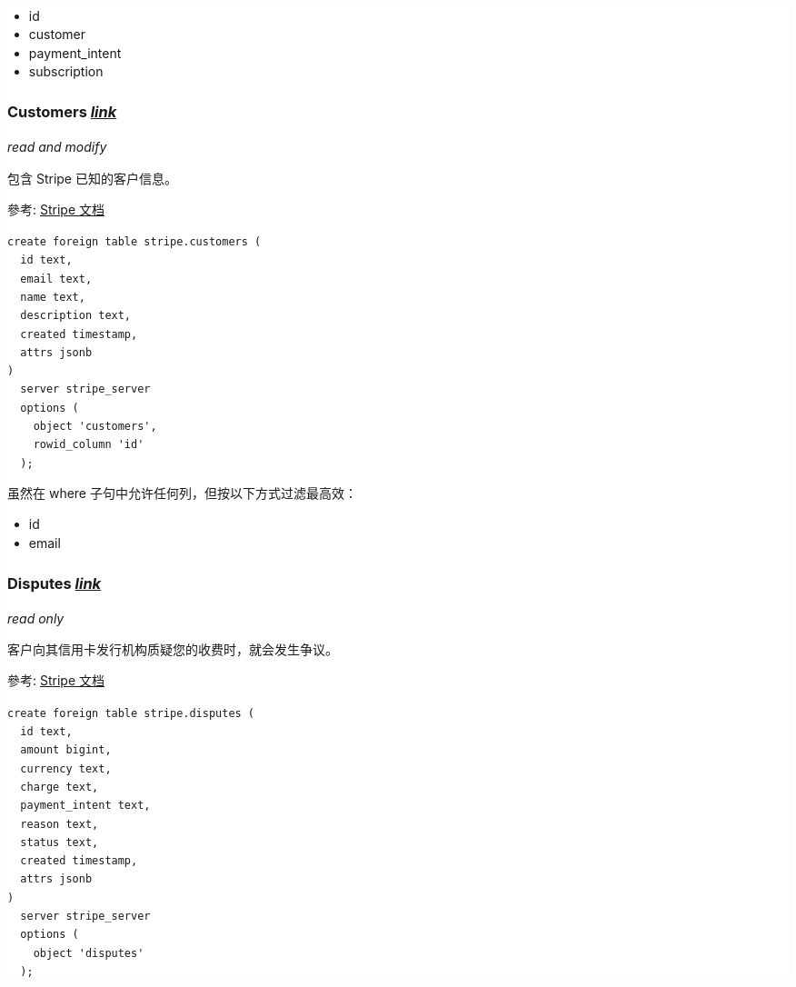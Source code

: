 * id
* customer
* payment\_intent
* subscription

### Customers [*link*](#customers)

*read and modify*

包含 Stripe 已知的客户信息。

參考: [Stripe 文档](https://stripe.com/docs/api/customers/list)

```
create foreign table stripe.customers (
  id text,
  email text,
  name text,
  description text,
  created timestamp,
  attrs jsonb
)
  server stripe_server
  options (
    object 'customers',
    rowid_column 'id'
  );
```

虽然在 where 子句中允许任何列，但按以下方式过滤最高效：

* id
* email

### Disputes [*link*](#disputes)

*read only*

客户向其信用卡发行机构质疑您的收费时，就会发生争议。

參考: [Stripe 文档](https://stripe.com/docs/api/disputes/list)

```
create foreign table stripe.disputes (
  id text,
  amount bigint,
  currency text,
  charge text,
  payment_intent text,
  reason text,
  status text,
  created timestamp,
  attrs jsonb
)
  server stripe_server
  options (
    object 'disputes'
  );
```
